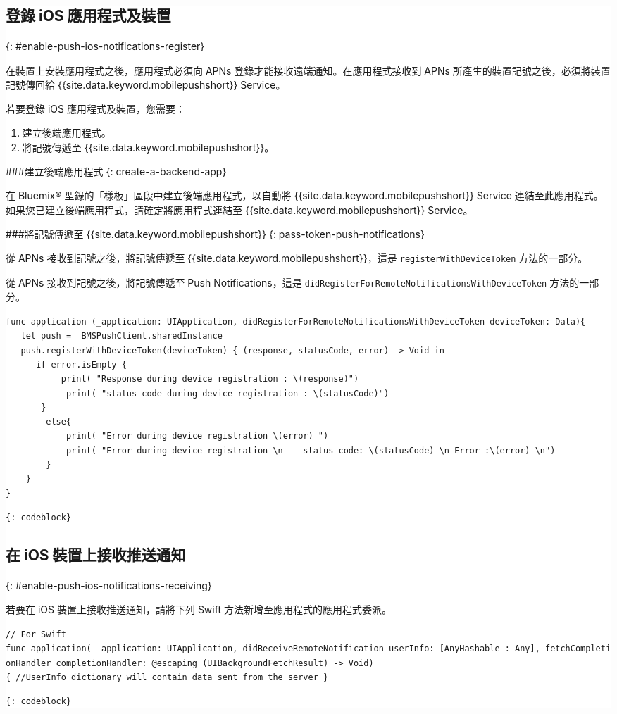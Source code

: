 
## 登錄 iOS 應用程式及裝置
{: #enable-push-ios-notifications-register}


在裝置上安裝應用程式之後，應用程式必須向 APNs 登錄才能接收遠端通知。在應用程式接收到 APNs 所產生的裝置記號之後，必須將裝置記號傳回給 {{site.data.keyword.mobilepushshort}} Service。

若要登錄 iOS 應用程式及裝置，您需要：

1. 建立後端應用程式。
2. 將記號傳遞至 {{site.data.keyword.mobilepushshort}}。


###建立後端應用程式
{: create-a-backend-app}

在 Bluemix® 型錄的「樣板」區段中建立後端應用程式，以自動將 {{site.data.keyword.mobilepushshort}} Service 連結至此應用程式。如果您已建立後端應用程式，請確定將應用程式連結至 {{site.data.keyword.mobilepushshort}} Service。


###將記號傳遞至 {{site.data.keyword.mobilepushshort}}
{: pass-token-push-notifications}

從 APNs 接收到記號之後，將記號傳遞至 {{site.data.keyword.mobilepushshort}}，這是 `registerWithDeviceToken` 方法的一部分。

從 APNs 接收到記號之後，將記號傳遞至 Push Notifications，這是 `didRegisterForRemoteNotificationsWithDeviceToken` 方法的一部分。

```
func application (_application: UIApplication, didRegisterForRemoteNotificationsWithDeviceToken deviceToken: Data){
   let push =  BMSPushClient.sharedInstance
   push.registerWithDeviceToken(deviceToken) { (response, statusCode, error) -> Void in
      if error.isEmpty {
           print( "Response during device registration : \(response)")
            print( "status code during device registration : \(statusCode)")
       }
        else{
            print( "Error during device registration \(error) ")
            print( "Error during device registration \n  - status code: \(statusCode) \n Error :\(error) \n")
        }
    }
}
```
	{: codeblock}


## 在 iOS 裝置上接收推送通知
{: #enable-push-ios-notifications-receiving}


若要在 iOS 裝置上接收推送通知，請將下列 Swift 方法新增至應用程式的應用程式委派。

```
// For Swift
func application(_ application: UIApplication, didReceiveRemoteNotification userInfo: [AnyHashable : Any], fetchCompletionHandler completionHandler: @escaping (UIBackgroundFetchResult) -> Void) 
{ //UserInfo dictionary will contain data sent from the server }
```
	{: codeblock}
